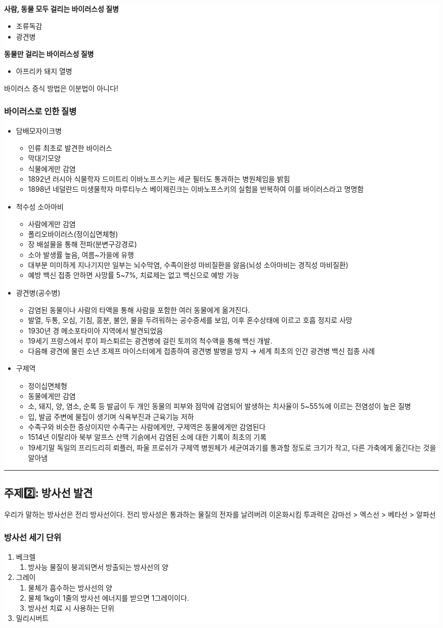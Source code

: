 **사람, 동물 모두 걸리는 바이러스성 질병**
- 조류독감
- 광견병
  
**동물만 걸리는 바이러스성 질병**
- 아프리카 돼지 열병
  
바이러스 증식 방법은 이분법이 아니다!
  
### 바이러스로 인한 질병
- 담배모자이크병
    
    - 인류 최초로 발견한 바이러스
    - 막대기모양
    - 식물에게만 감염
    - 1892년 러시아 식물학자 드미트리 이바노프스키는 세균 필터도 통과하는 병원체임을 밝힘
    - 1898년 네덜란드 미생물학자 마루티누스 베이제린크는 이바노프스키의 실험을 반복하여 이를 바이러스라고 명명함
    
      
    
- 척수성 소아마비
    - 사람에게만 감염
    - 폴리오바이러스(정이십면체형)
    - 장 배설물을 통해 전파(분변구강경로)
    - 소아 발생률 높음, 여름~가을에 유행
    - 대부분 미미하게 지나기지만 일부는 뇌수막염, 수족이완성 마비질환을 앓음(뇌성 소아마비는 경직성 마비질환)
    - 예방 백신 접종 안하면 사망률 5~7%, 치료제는 없고 백신으로 예방 가능
  
- 광견병(공수병)
    - 감염된 동물이나 사람의 타액을 통해 사람을 포함한 여러 동물에게 옮겨진다.
    - 발열, 두통, 오심, 기침, 흥분, 불안, 물을 두려워하는 공수증세를 보임, 이후 혼수상태에 이르고 호흡 정지로 사망
    - 1930년 경 메소포타미아 지역에서 발견되었음
    - 19세기 프랑스에서 루이 파스퇴르는 광견병에 걸린 토끼의 척수액을 통해 백신 개발.
    - 다음해 광견에 물린 소년 조제프 마이스터에게 접종하여 광견병 발병을 방지 → 세계 최초의 인간 광견병 백신 접종 사례
  
- 구제역
    - 정이십면체형
    - 동물에게만 감염
    - 소, 돼지, 양, 염소, 순록 등 발굽이 두 개인 동물의 피부와 점막에 감염되어 발생하는 치사율이 5~55%에 이르는 전염성이 높은 질병
    - 입, 발굽 주변에 물집이 생기며 식욕부진과 근육기능 저하
    - 수족구와 비슷한 증상이지만 수족구는 사람에게만, 구제역은 동물에게만 감염된다
    - 1514년 이탈리아 북부 알프스 산맥 기슭에서 감염된 소에 대한 기록이 최초의 기록
    - 19세기말 독일의 프리드리히 뢰플러, 파울 프로쉬가 구제역 병원체가 세균여과기를 통과할 정도로 크기가 작고, 다른 가축에게 옮긴다는 것을 알아냄
---
## 주제2️⃣: 방사선 발견
우리가 말하는 방사선은 전리 방사선이다. 전리 방사성은 통과하는 물질의 전자를 날려버려 이온화시킴
투과력은 감마선 > 엑스선 > 베타선 > 알파선
  
### 방사선 세기 단위
1. 베크렐
    1. 방사능 물질이 붕괴되면서 방출되는 방사선의 양
2. 그레이
    1. 물체가 흡수하는 방사선의 양
    2. 물체 1kg이 1줄의 방사선 에너지를 받으면 1그레이이다.
    3. 방사선 치료 시 사용하는 단위
3. 밀리시버트
    